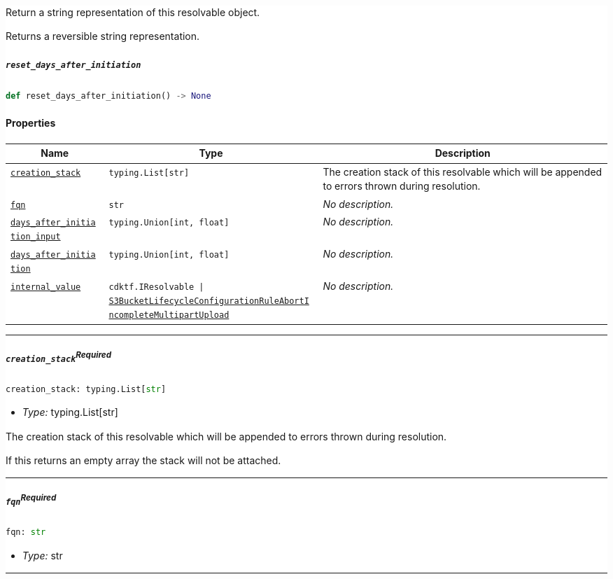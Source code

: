 Return a string representation of this resolvable object.

Returns a reversible string representation.

##### `reset_days_after_initiation` <a name="reset_days_after_initiation" id="@cdktf/provider-ionoscloud.s3BucketLifecycleConfiguration.S3BucketLifecycleConfigurationRuleAbortIncompleteMultipartUploadOutputReference.resetDaysAfterInitiation"></a>

```python
def reset_days_after_initiation() -> None
```


#### Properties <a name="Properties" id="Properties"></a>

| **Name** | **Type** | **Description** |
| --- | --- | --- |
| <code><a href="#@cdktf/provider-ionoscloud.s3BucketLifecycleConfiguration.S3BucketLifecycleConfigurationRuleAbortIncompleteMultipartUploadOutputReference.property.creationStack">creation_stack</a></code> | <code>typing.List[str]</code> | The creation stack of this resolvable which will be appended to errors thrown during resolution. |
| <code><a href="#@cdktf/provider-ionoscloud.s3BucketLifecycleConfiguration.S3BucketLifecycleConfigurationRuleAbortIncompleteMultipartUploadOutputReference.property.fqn">fqn</a></code> | <code>str</code> | *No description.* |
| <code><a href="#@cdktf/provider-ionoscloud.s3BucketLifecycleConfiguration.S3BucketLifecycleConfigurationRuleAbortIncompleteMultipartUploadOutputReference.property.daysAfterInitiationInput">days_after_initiation_input</a></code> | <code>typing.Union[int, float]</code> | *No description.* |
| <code><a href="#@cdktf/provider-ionoscloud.s3BucketLifecycleConfiguration.S3BucketLifecycleConfigurationRuleAbortIncompleteMultipartUploadOutputReference.property.daysAfterInitiation">days_after_initiation</a></code> | <code>typing.Union[int, float]</code> | *No description.* |
| <code><a href="#@cdktf/provider-ionoscloud.s3BucketLifecycleConfiguration.S3BucketLifecycleConfigurationRuleAbortIncompleteMultipartUploadOutputReference.property.internalValue">internal_value</a></code> | <code>cdktf.IResolvable \| <a href="#@cdktf/provider-ionoscloud.s3BucketLifecycleConfiguration.S3BucketLifecycleConfigurationRuleAbortIncompleteMultipartUpload">S3BucketLifecycleConfigurationRuleAbortIncompleteMultipartUpload</a></code> | *No description.* |

---

##### `creation_stack`<sup>Required</sup> <a name="creation_stack" id="@cdktf/provider-ionoscloud.s3BucketLifecycleConfiguration.S3BucketLifecycleConfigurationRuleAbortIncompleteMultipartUploadOutputReference.property.creationStack"></a>

```python
creation_stack: typing.List[str]
```

- *Type:* typing.List[str]

The creation stack of this resolvable which will be appended to errors thrown during resolution.

If this returns an empty array the stack will not be attached.

---

##### `fqn`<sup>Required</sup> <a name="fqn" id="@cdktf/provider-ionoscloud.s3BucketLifecycleConfiguration.S3BucketLifecycleConfigurationRuleAbortIncompleteMultipartUploadOutputReference.property.fqn"></a>

```python
fqn: str
```

- *Type:* str

---